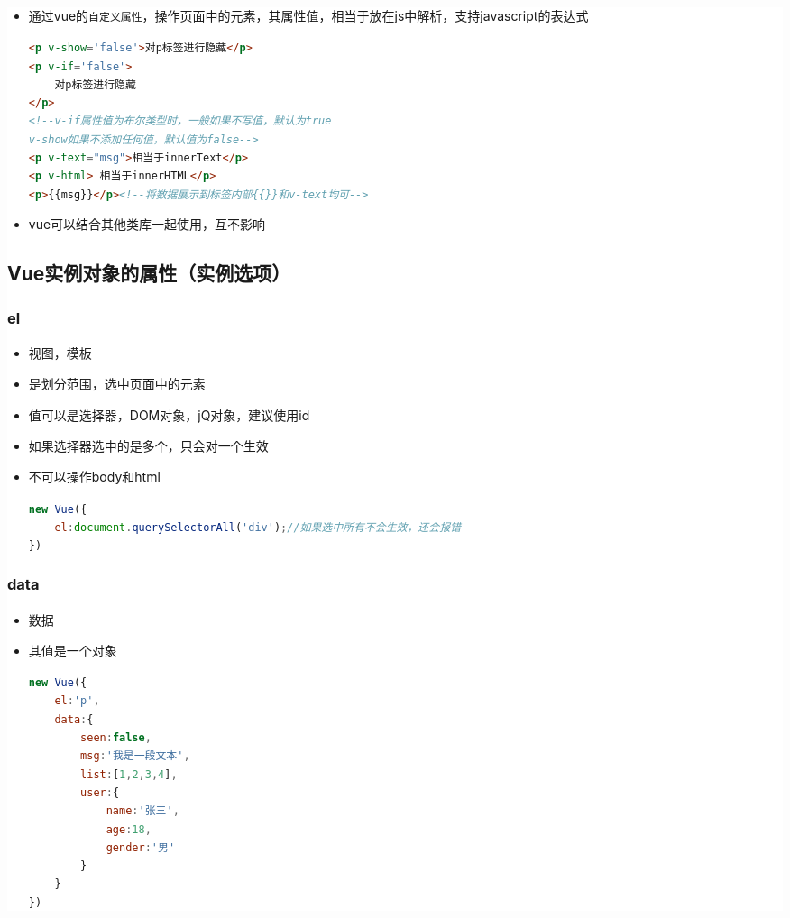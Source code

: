 * 通过vue的`自定义属性`，操作页面中的元素，其属性值，相当于放在js中解析，支持javascript的表达式

  ```html
  <p v-show='false'>对p标签进行隐藏</p>
  <p v-if='false'>
      对p标签进行隐藏
  </p>
  <!--v-if属性值为布尔类型时，一般如果不写值，默认为true
  v-show如果不添加任何值，默认值为false-->
  <p v-text="msg">相当于innerText</p>
  <p v-html> 相当于innerHTML</p>
  <p>{{msg}}</p><!--将数据展示到标签内部{{}}和v-text均可-->
  
  ```

* vue可以结合其他类库一起使用，互不影响

## Vue实例对象的属性（实例选项）

###	el

* 视图，模板

* 是划分范围，选中页面中的元素

* 值可以是选择器，DOM对象，jQ对象，建议使用id

* 如果选择器选中的是多个，只会对一个生效

* 不可以操作body和html

  ```js
  new Vue({
      el:document.querySelectorAll('div');//如果选中所有不会生效，还会报错
  })
  ```

### data

* 数据

* 其值是一个对象

  ```js
  new Vue({
      el:'p',
      data:{
          seen:false,
          msg:'我是一段文本',
          list:[1,2,3,4],
          user:{
              name:'张三',
              age:18,
              gender:'男'
          }
      }
  })
  ```
